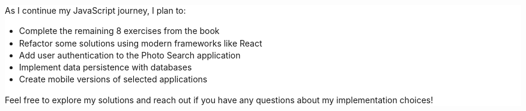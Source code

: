 As I continue my JavaScript journey, I plan to:
- Complete the remaining 8 exercises from the book
- Refactor some solutions using modern frameworks like React
- Add user authentication to the Photo Search application
- Implement data persistence with databases
- Create mobile versions of selected applications

Feel free to explore my solutions and reach out if you have any questions about my implementation choices!